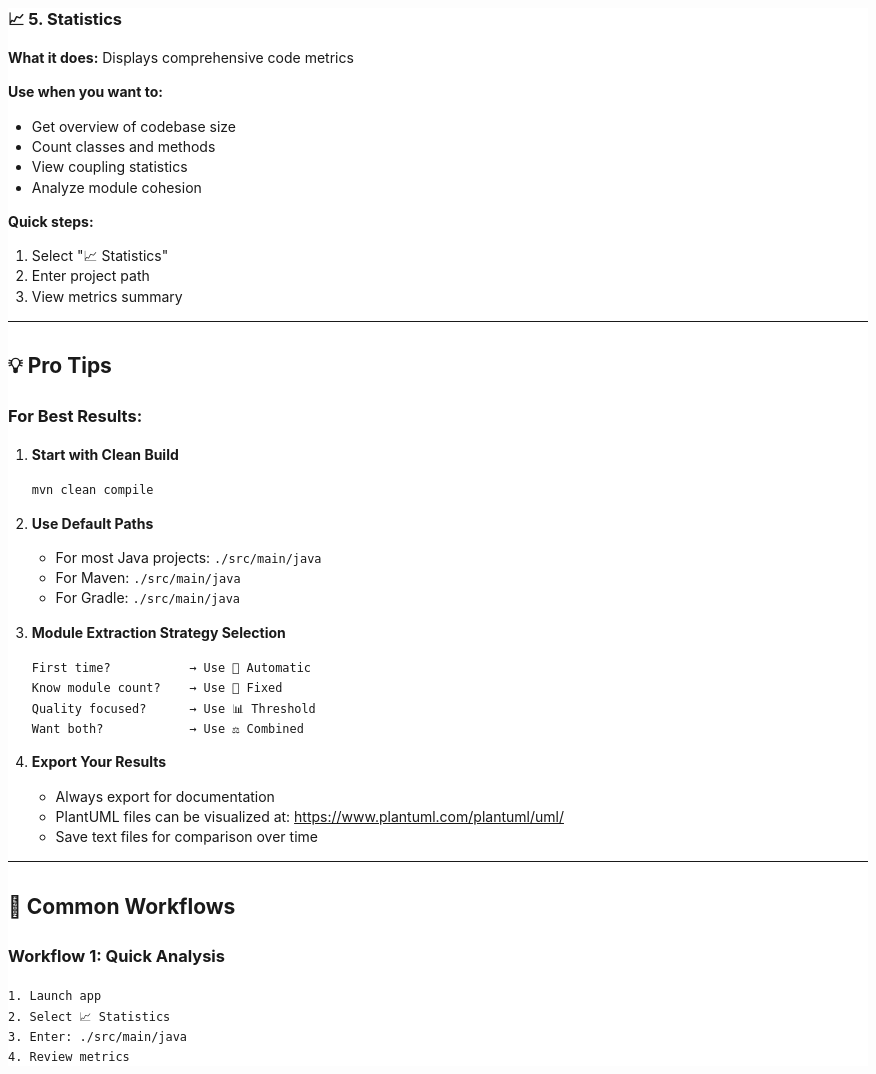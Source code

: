 
### 📈 5. Statistics
**What it does:** Displays comprehensive code metrics

**Use when you want to:**
- Get overview of codebase size
- Count classes and methods
- View coupling statistics
- Analyze module cohesion

**Quick steps:**
1. Select "📈 Statistics"
2. Enter project path
3. View metrics summary

---

## 💡 Pro Tips

### For Best Results:

1. **Start with Clean Build**
   ```bash
   mvn clean compile
   ```

2. **Use Default Paths**
   - For most Java projects: `./src/main/java`
   - For Maven: `./src/main/java`
   - For Gradle: `./src/main/java`

3. **Module Extraction Strategy Selection**
   ```
   First time?           → Use 🤖 Automatic
   Know module count?    → Use 🎯 Fixed
   Quality focused?      → Use 📊 Threshold
   Want both?            → Use ⚖️ Combined
   ```

4. **Export Your Results**
   - Always export for documentation
   - PlantUML files can be visualized at: https://www.plantuml.com/plantuml/uml/
   - Save text files for comparison over time

---

## 🎯 Common Workflows

### Workflow 1: Quick Analysis
```
1. Launch app
2. Select 📈 Statistics
3. Enter: ./src/main/java
4. Review metrics
```
